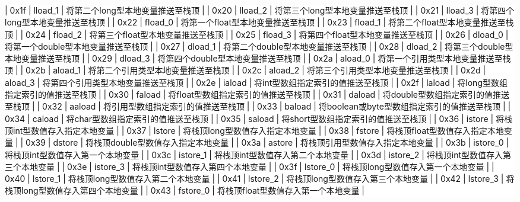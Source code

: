 | 0x1f   | lload_1         | 将第二个long型本地变量推送至栈顶                             |
| 0x20   | lload_2         | 将第三个long型本地变量推送至栈顶                             |
| 0x21   | lload_3         | 将第四个long型本地变量推送至栈顶                             |
| 0x22   | fload_0         | 将第一个float型本地变量推送至栈顶                            |
| 0x23   | fload_1         | 将第二个float型本地变量推送至栈顶                            |
| 0x24   | fload_2         | 将第三个float型本地变量推送至栈顶                            |
| 0x25   | fload_3         | 将第四个float型本地变量推送至栈顶                            |
| 0x26   | dload_0         | 将第一个double型本地变量推送至栈顶                           |
| 0x27   | dload_1         | 将第二个double型本地变量推送至栈顶                           |
| 0x28   | dload_2         | 将第三个double型本地变量推送至栈顶                           |
| 0x29   | dload_3         | 将第四个double型本地变量推送至栈顶                           |
| 0x2a   | aload_0         | 将第一个引用类型本地变量推送至栈顶                           |
| 0x2b   | aload_1         | 将第二个引用类型本地变量推送至栈顶                           |
| 0x2c   | aload_2         | 将第三个引用类型本地变量推送至栈顶                           |
| 0x2d   | aload_3         | 将第四个引用类型本地变量推送至栈顶                           |
| 0x2e   | iaload          | 将int型数组指定索引的值推送至栈顶                            |
| 0x2f   | laload          | 将long型数组指定索引的值推送至栈顶                           |
| 0x30   | faload          | 将float型数组指定索引的值推送至栈顶                          |
| 0x31   | daload          | 将double型数组指定索引的值推送至栈顶                         |
| 0x32   | aaload          | 将引用型数组指定索引的值推送至栈顶                           |
| 0x33   | baload          | 将boolean或byte型数组指定索引的值推送至栈顶                  |
| 0x34   | caload          | 将char型数组指定索引的值推送至栈顶                           |
| 0x35   | saload          | 将short型数组指定索引的值推送至栈顶                          |
| 0x36   | istore          | 将栈顶int型数值存入指定本地变量                              |
| 0x37   | lstore          | 将栈顶long型数值存入指定本地变量                             |
| 0x38   | fstore          | 将栈顶float型数值存入指定本地变量                            |
| 0x39   | dstore          | 将栈顶double型数值存入指定本地变量                           |
| 0x3a   | astore          | 将栈顶引用型数值存入指定本地变量                             |
| 0x3b   | istore_0        | 将栈顶int型数值存入第一个本地变量                            |
| 0x3c   | istore_1        | 将栈顶int型数值存入第二个本地变量                            |
| 0x3d   | istore_2        | 将栈顶int型数值存入第三个本地变量                            |
| 0x3e   | istore_3        | 将栈顶int型数值存入第四个本地变量                            |
| 0x3f   | lstore_0        | 将栈顶long型数值存入第一个本地变量                           |
| 0x40   | lstore_1        | 将栈顶long型数值存入第二个本地变量                           |
| 0x41   | lstore_2        | 将栈顶long型数值存入第三个本地变量                           |
| 0x42   | lstore_3        | 将栈顶long型数值存入第四个本地变量                           |
| 0x43   | fstore_0        | 将栈顶float型数值存入第一个本地变量                          |